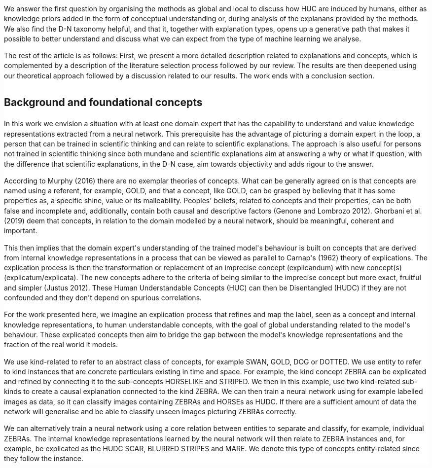 We answer the first question by organising the methods as global and local to discuss how HUC are induced by humans, either as knowledge priors added in the form of conceptual understanding or, during analysis of the explanans provided by the methods. We also find the D-N taxonomy helpful, and that it, together with explanation types, opens up a generative path that makes it possible to better understand and discuss what we can expect from the type of machine learning we analyse.

The rest of the article is as follows: First, we present a more detailed description related to explanations and concepts, which is complemented by a description of the literature selection process followed by our review. The results are then deepened using our theoretical approach followed by a discussion related to our results. The work ends with a conclusion section.


## Background and foundational concepts

In this work we envision a situation with at least one domain expert that has the capability to understand and value knowledge representations extracted from a neural network. This prerequisite has the advantage of picturing a domain expert in the loop, a person that can be trained in scientific thinking and can relate to scientific explanations. The approach is also useful for persons not trained in scientific thinking since both mundane and scientific explanations aim at answering a why or what if question, with the difference that scientific explanations, in the D-N case, aim towards objectivity and adds rigour to the answer.

According to Murphy (2016) there are no exemplar theories of concepts. What can be generally agreed on is that concepts are named using a referent, for example, GOLD, and that a concept, like GOLD, can be grasped by believing that it has some properties as, a specific shine, value or its malleability. Peoples' beliefs, related to concepts and their properties, can be both false and incomplete and, additionally, contain both causal and descriptive factors (Genone and Lombrozo 2012). Ghorbani et al. (2019) deem that concepts, in relation to the domain modelled by a neural network, should be meaningful, coherent and important.

This then implies that the domain expert's understanding of the trained model's behaviour is built on concepts that are derived from internal knowledge representations in a process that can be viewed as parallel to Carnap's (1962) theory of explications. The explication process is then the transformation or replacement of an imprecise concept (explicandum) with new concept(s) (explicatum/explicata). The new concepts adhere to the criteria of being similar to the imprecise concept but more exact, fruitful and simpler (Justus 2012). These Human Understandable Concepts (HUC) can then be Disentangled (HUDC) if they are not confounded and they don't depend on spurious correlations.

For the work presented here, we imagine an explication process that refines and map the label, seen as a concept and internal knowledge representations, to human understandable concepts, with the goal of global understanding related to the model's behaviour. These explicated concepts then aim to bridge the gap between the model's knowledge representations and the fraction of the real world it models.

We use kind-related to refer to an abstract class of concepts, for example SWAN, GOLD, DOG or DOTTED. We use entity to refer to kind instances that are concrete particulars existing in time and space. For example, the kind concept ZEBRA can be explicated and refined by connecting it to the sub-concepts HORSELIKE and STRIPED. We then in this example, use two kind-related sub-kinds to create a causal explanation connected to the kind ZEBRA. We can then train a neural network using for example labelled images as data, so it can classify images containing ZEBRAs and HORSEs as HUDC. If there are a sufficient amount of data the network will generalise and be able to classify unseen images picturing ZEBRAs correctly.

We can alternatively train a neural network using a core relation between entities to separate and classify, for example, individual ZEBRAs. The internal knowledge representations learned by the neural network will then relate to ZEBRA instances and, for example, be explicated as the HUDC SCAR, BLURRED STRIPES and MARE. We denote this type of concepts entity-related since they follow the instance.
